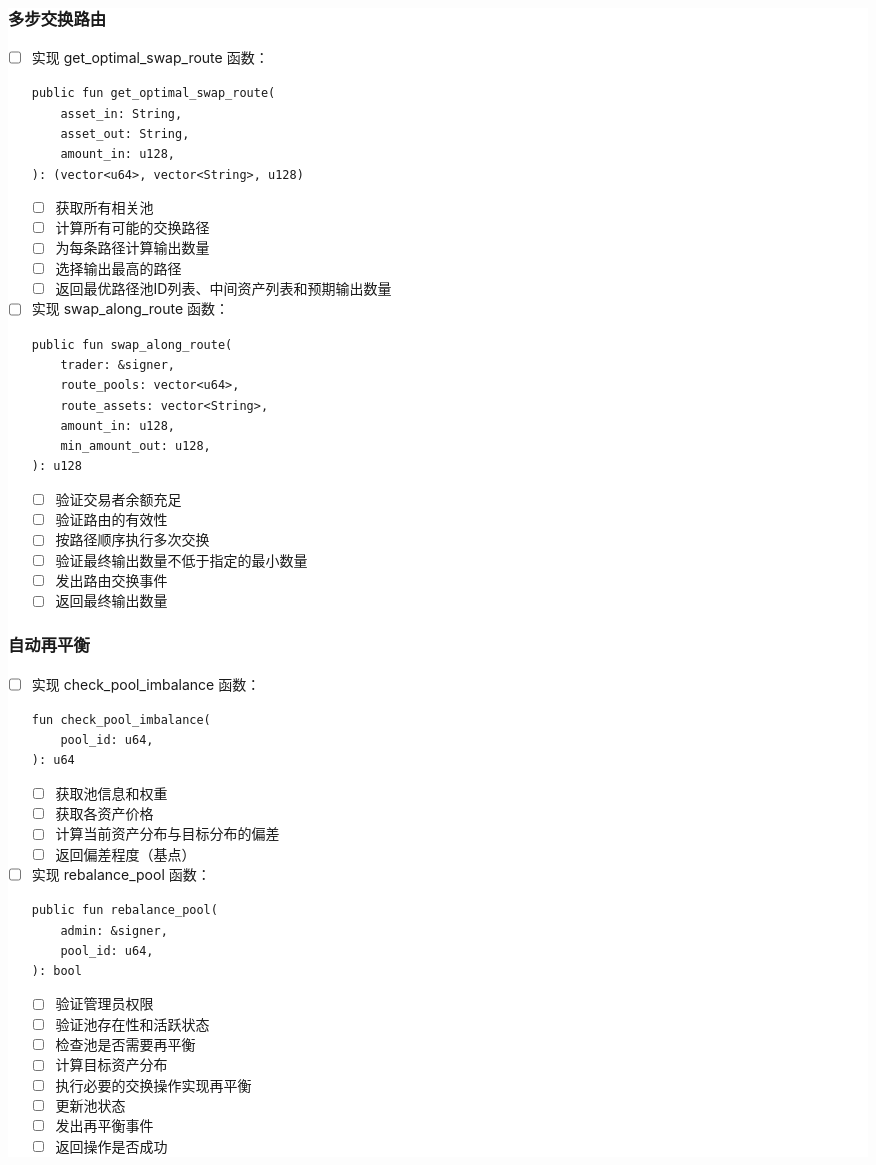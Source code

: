 ### 多步交换路由
- [ ] 实现 get_optimal_swap_route 函数：
  ```move
  public fun get_optimal_swap_route(
      asset_in: String,
      asset_out: String,
      amount_in: u128,
  ): (vector<u64>, vector<String>, u128)
  ```
  - [ ] 获取所有相关池
  - [ ] 计算所有可能的交换路径
  - [ ] 为每条路径计算输出数量
  - [ ] 选择输出最高的路径
  - [ ] 返回最优路径池ID列表、中间资产列表和预期输出数量

- [ ] 实现 swap_along_route 函数：
  ```move
  public fun swap_along_route(
      trader: &signer,
      route_pools: vector<u64>,
      route_assets: vector<String>,
      amount_in: u128,
      min_amount_out: u128,
  ): u128
  ```
  - [ ] 验证交易者余额充足
  - [ ] 验证路由的有效性
  - [ ] 按路径顺序执行多次交换
  - [ ] 验证最终输出数量不低于指定的最小数量
  - [ ] 发出路由交换事件
  - [ ] 返回最终输出数量

### 自动再平衡
- [ ] 实现 check_pool_imbalance 函数：
  ```move
  fun check_pool_imbalance(
      pool_id: u64,
  ): u64
  ```
  - [ ] 获取池信息和权重
  - [ ] 获取各资产价格
  - [ ] 计算当前资产分布与目标分布的偏差
  - [ ] 返回偏差程度（基点）

- [ ] 实现 rebalance_pool 函数：
  ```move
  public fun rebalance_pool(
      admin: &signer,
      pool_id: u64,
  ): bool
  ```
  - [ ] 验证管理员权限
  - [ ] 验证池存在性和活跃状态
  - [ ] 检查池是否需要再平衡
  - [ ] 计算目标资产分布
  - [ ] 执行必要的交换操作实现再平衡
  - [ ] 更新池状态
  - [ ] 发出再平衡事件
  - [ ] 返回操作是否成功
